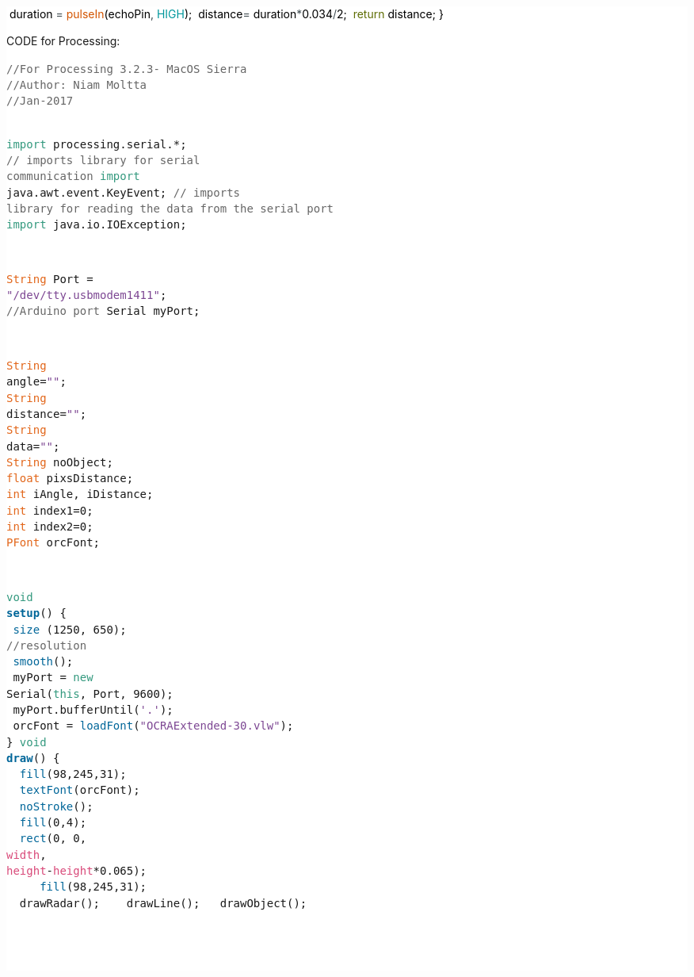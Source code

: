  &nbsp;<font color="#000000">duration</font> <font color="#434f54">=</font> <font color="#d35400">pulseIn</font><font color="#000000">(</font><font color="#000000">echoPin</font><font color="#434f54">,</font> <font color="#00979c">HIGH</font><font color="#000000">)</font><font color="#000000">;</font> 
 &nbsp;<font color="#000000">distance</font><font color="#434f54">=</font> <font color="#000000">duration</font><font color="#434f54">*</font><font color="#000000">0.034</font><font color="#434f54">/</font><font color="#000000">2</font><font color="#000000">;</font>
 &nbsp;<font color="#5e6d03">return</font> <font color="#000000">distance</font><font color="#000000">;</font>
<font color="#000000">}</font>

</pre>

CODE for Processing:

<html><body><pre>
<span style="color: #666666;">//For&nbsp;Processing&nbsp;3.2.3-&nbsp;MacOS&nbsp;Sierra</span>
<span style="color: #666666;">//Author:&nbsp;Niam&nbsp;Moltta</span>
<span style="color: #666666;">//Jan-2017</span>

<span style="color: #33997E;">import</span> processing.serial.*; <span style="color: #666666;">// imports library for serial communication</span>
<span style="color: #33997E;">import</span> java.awt.event.KeyEvent; <span style="color: #666666;">// imports library for reading the data from the serial port</span>
<span style="color: #33997E;">import</span> java.io.IOException;

<span style="color: #E2661A;">String</span> Port = <span style="color: #7D4793;">&quot;/dev/tty.usbmodem1411&quot;</span>; <span style="color: #666666;">//Arduino port</span>
Serial&nbsp;myPort;&nbsp;

<span style="color: #E2661A;">String</span> angle=<span style="color: #7D4793;">&quot;&quot;</span>;
<span style="color: #E2661A;">String</span> distance=<span style="color: #7D4793;">&quot;&quot;</span>;
<span style="color: #E2661A;">String</span> data=<span style="color: #7D4793;">&quot;&quot;</span>;
<span style="color: #E2661A;">String</span> noObject;
<span style="color: #E2661A;">float</span> pixsDistance;
<span style="color: #E2661A;">int</span> iAngle, iDistance;
<span style="color: #E2661A;">int</span> index1=0;
<span style="color: #E2661A;">int</span> index2=0;
<span style="color: #E2661A;">PFont</span> orcFont;

<span style="color: #33997E;">void</span> <span style="color: #006699;"><b>setup</b></span>() {
&nbsp;&nbsp;
&nbsp;<span style="color: #006699;">size</span> (1250, 650); <span style="color: #666666;">//resolution</span>
&nbsp;<span style="color: #006699;">smooth</span>();
&nbsp;myPort&nbsp;=&nbsp;<span style="color: #33997E;">new</span> Serial(<span style="color: #33997E;">this</span>, Port, 9600); 
&nbsp;myPort.bufferUntil(<span style="color: #7D4793;">&apos;.&apos;</span>); 
&nbsp;orcFont&nbsp;=&nbsp;<span style="color: #006699;">loadFont</span>(<span style="color: #7D4793;">&quot;OCRAExtended-30.vlw&quot;</span>);
}
<span style="color: #33997E;">void</span> <span style="color: #006699;"><b>draw</b></span>() {
&nbsp;&nbsp;
&nbsp;&nbsp;<span style="color: #006699;">fill</span>(98,245,31);
&nbsp;&nbsp;<span style="color: #006699;">textFont</span>(orcFont);
&nbsp;&nbsp;<span style="color: #006699;">noStroke</span>();
&nbsp;&nbsp;<span style="color: #006699;">fill</span>(0,4); 
&nbsp;&nbsp;<span style="color: #006699;">rect</span>(0, 0, <span style="color: #D94A7A;">width</span>, <span style="color: #D94A7A;">height</span>-<span style="color: #D94A7A;">height</span>*0.065); 
&nbsp;&nbsp;
&nbsp;&nbsp;<span style="color: #006699;">fill</span>(98,245,31); 
&nbsp;&nbsp;
&nbsp;&nbsp;drawRadar();&nbsp;
&nbsp;&nbsp;drawLine();
&nbsp;&nbsp;drawObject();